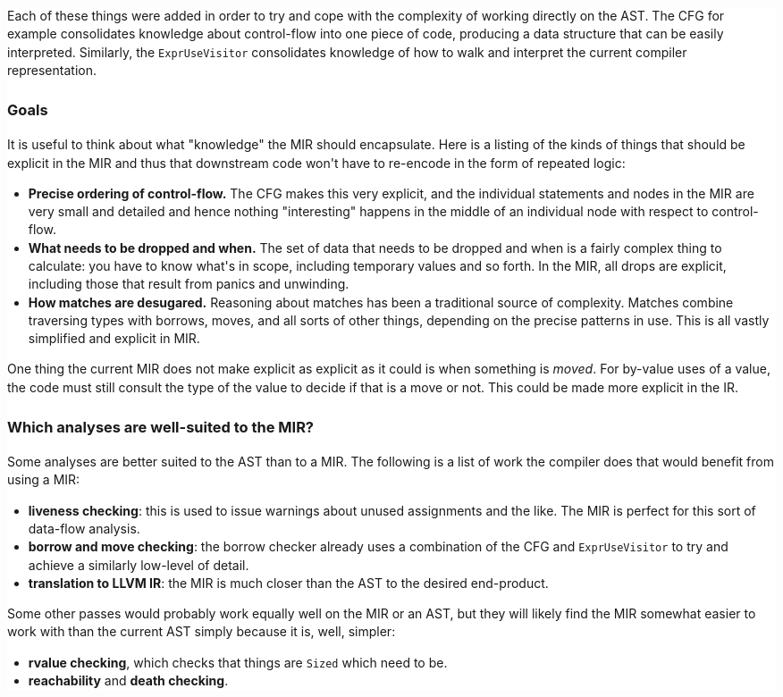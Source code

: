 Each of these things were added in order to try and cope with the
complexity of working directly on the AST. The CFG for example
consolidates knowledge about control-flow into one piece of code,
producing a data structure that can be easily interpreted. Similarly,
the `ExprUseVisitor` consolidates knowledge of how to walk and
interpret the current compiler representation.

### Goals

It is useful to think about what "knowledge" the MIR should
encapsulate. Here is a listing of the kinds of things that should be
explicit in the MIR and thus that downstream code won't have to
re-encode in the form of repeated logic:

- **Precise ordering of control-flow.** The CFG makes this very explicit,
  and the individual statements and nodes in the MIR are very small
  and detailed and hence nothing "interesting" happens in the middle
  of an individual node with respect to control-flow.
- **What needs to be dropped and when.** The set of data that needs to
  be dropped and when is a fairly complex thing to calculate: you have
  to know what's in scope, including temporary values and so forth.
  In the MIR, all drops are explicit, including those that result from
  panics and unwinding.
- **How matches are desugared.** Reasoning about matches has been a
  traditional source of complexity. Matches combine traversing types
  with borrows, moves, and all sorts of other things, depending on the
  precise patterns in use. This is all vastly simplified and explicit
  in MIR.
  
One thing the current MIR does not make explicit as explicit as it
could is when something is *moved*. For by-value uses of a value, the
code must still consult the type of the value to decide if that is a
move or not. This could be made more explicit in the IR.

### Which analyses are well-suited to the MIR?

Some analyses are better suited to the AST than to a MIR. The
following is a list of work the compiler does that would benefit from
using a MIR:

- **liveness checking**: this is used to issue warnings about unused assignments
  and the like. The MIR is perfect for this sort of data-flow analysis.
- **borrow and move checking**: the borrow checker already uses a
  combination of the CFG and `ExprUseVisitor` to try and achieve a
  similarly low-level of detail.
- **translation to LLVM IR**: the MIR is much closer than the AST to
  the desired end-product.
  
Some other passes would probably work equally well on the MIR or an
AST, but they will likely find the MIR somewhat easier to work with
than the current AST simply because it is, well, simpler:

- **rvalue checking**, which checks that things are `Sized` which need to be.
- **reachability** and **death checking**.
